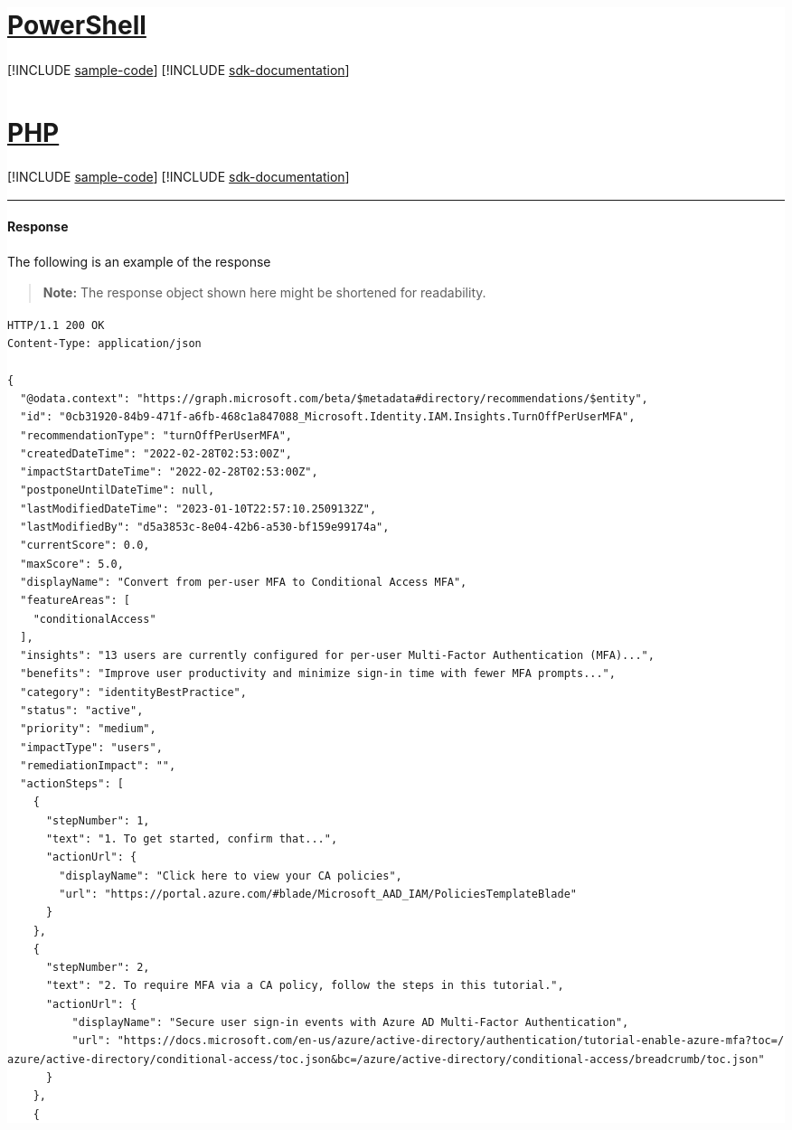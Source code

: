 # [PowerShell](#tab/powershell)
[!INCLUDE [sample-code](../includes/snippets/powershell/get-recommendation-powershell-snippets.md)]
[!INCLUDE [sdk-documentation](../includes/snippets/snippets-sdk-documentation-link.md)]

# [PHP](#tab/php)
[!INCLUDE [sample-code](../includes/snippets/php/get-recommendation-php-snippets.md)]
[!INCLUDE [sdk-documentation](../includes/snippets/snippets-sdk-documentation-link.md)]

---


#### Response
The following is an example of the response
>**Note:** The response object shown here might be shortened for readability.

``` http
HTTP/1.1 200 OK
Content-Type: application/json

{
  "@odata.context": "https://graph.microsoft.com/beta/$metadata#directory/recommendations/$entity",
  "id": "0cb31920-84b9-471f-a6fb-468c1a847088_Microsoft.Identity.IAM.Insights.TurnOffPerUserMFA",
  "recommendationType": "turnOffPerUserMFA",
  "createdDateTime": "2022-02-28T02:53:00Z",
  "impactStartDateTime": "2022-02-28T02:53:00Z",
  "postponeUntilDateTime": null,
  "lastModifiedDateTime": "2023-01-10T22:57:10.2509132Z",
  "lastModifiedBy": "d5a3853c-8e04-42b6-a530-bf159e99174a",
  "currentScore": 0.0,
  "maxScore": 5.0,
  "displayName": "Convert from per-user MFA to Conditional Access MFA",
  "featureAreas": [
    "conditionalAccess"
  ],
  "insights": "13 users are currently configured for per-user Multi-Factor Authentication (MFA)...",
  "benefits": "Improve user productivity and minimize sign-in time with fewer MFA prompts...",
  "category": "identityBestPractice",
  "status": "active",
  "priority": "medium",
  "impactType": "users",
  "remediationImpact": "",
  "actionSteps": [
    {
      "stepNumber": 1,
      "text": "1. To get started, confirm that...",
      "actionUrl": {
        "displayName": "Click here to view your CA policies",
        "url": "https://portal.azure.com/#blade/Microsoft_AAD_IAM/PoliciesTemplateBlade"
      }
    },
    {
      "stepNumber": 2,
      "text": "2. To require MFA via a CA policy, follow the steps in this tutorial.",
      "actionUrl": {
          "displayName": "Secure user sign-in events with Azure AD Multi-Factor Authentication",
          "url": "https://docs.microsoft.com/en-us/azure/active-directory/authentication/tutorial-enable-azure-mfa?toc=/azure/active-directory/conditional-access/toc.json&bc=/azure/active-directory/conditional-access/breadcrumb/toc.json"
      }
    },
    {
```